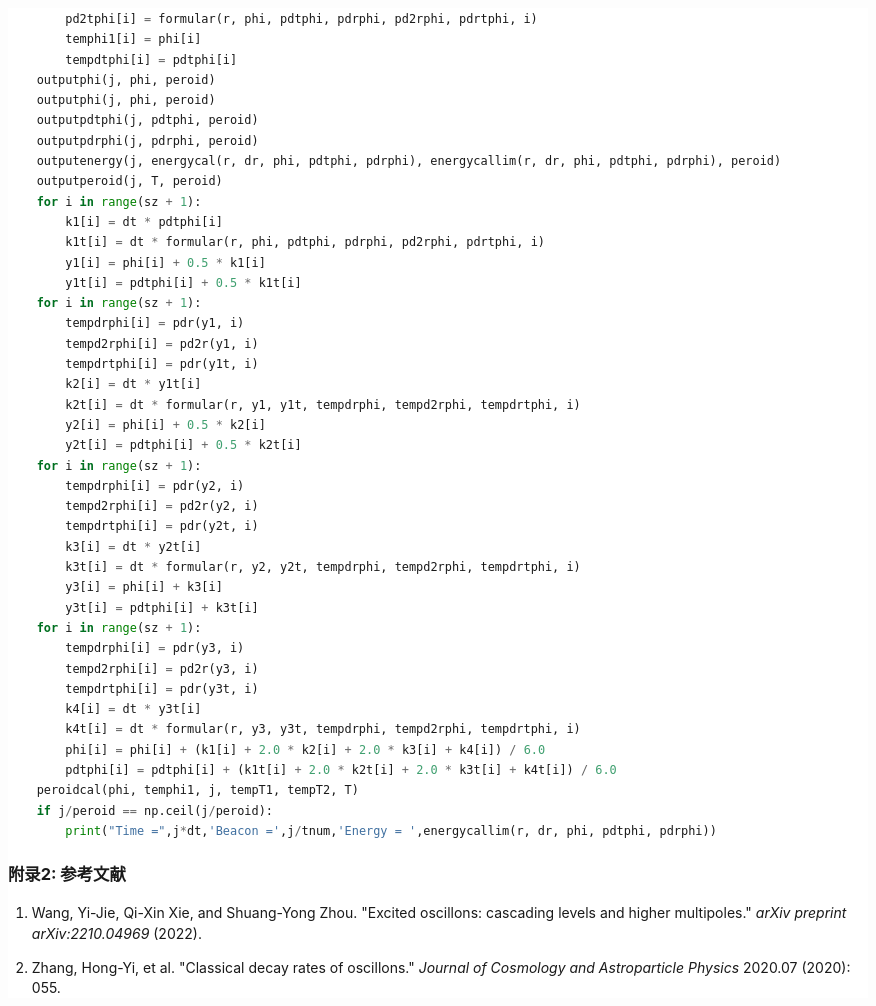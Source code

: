 ```python
        pd2tphi[i] = formular(r, phi, pdtphi, pdrphi, pd2rphi, pdrtphi, i)
        temphi1[i] = phi[i]
        tempdtphi[i] = pdtphi[i]
    outputphi(j, phi, peroid)
    outputphi(j, phi, peroid)
    outputpdtphi(j, pdtphi, peroid)
    outputpdrphi(j, pdrphi, peroid)
    outputenergy(j, energycal(r, dr, phi, pdtphi, pdrphi), energycallim(r, dr, phi, pdtphi, pdrphi), peroid)
    outputperoid(j, T, peroid)
    for i in range(sz + 1):
        k1[i] = dt * pdtphi[i]
        k1t[i] = dt * formular(r, phi, pdtphi, pdrphi, pd2rphi, pdrtphi, i)
        y1[i] = phi[i] + 0.5 * k1[i]
        y1t[i] = pdtphi[i] + 0.5 * k1t[i]
    for i in range(sz + 1):
        tempdrphi[i] = pdr(y1, i)
        tempd2rphi[i] = pd2r(y1, i)
        tempdrtphi[i] = pdr(y1t, i)
        k2[i] = dt * y1t[i]
        k2t[i] = dt * formular(r, y1, y1t, tempdrphi, tempd2rphi, tempdrtphi, i)
        y2[i] = phi[i] + 0.5 * k2[i]
        y2t[i] = pdtphi[i] + 0.5 * k2t[i]
    for i in range(sz + 1):
        tempdrphi[i] = pdr(y2, i)
        tempd2rphi[i] = pd2r(y2, i)
        tempdrtphi[i] = pdr(y2t, i)
        k3[i] = dt * y2t[i]
        k3t[i] = dt * formular(r, y2, y2t, tempdrphi, tempd2rphi, tempdrtphi, i)
        y3[i] = phi[i] + k3[i]
        y3t[i] = pdtphi[i] + k3t[i]
    for i in range(sz + 1):
        tempdrphi[i] = pdr(y3, i)
        tempd2rphi[i] = pd2r(y3, i)
        tempdrtphi[i] = pdr(y3t, i)
        k4[i] = dt * y3t[i]
        k4t[i] = dt * formular(r, y3, y3t, tempdrphi, tempd2rphi, tempdrtphi, i)
        phi[i] = phi[i] + (k1[i] + 2.0 * k2[i] + 2.0 * k3[i] + k4[i]) / 6.0
        pdtphi[i] = pdtphi[i] + (k1t[i] + 2.0 * k2t[i] + 2.0 * k3t[i] + k4t[i]) / 6.0
    peroidcal(phi, temphi1, j, tempT1, tempT2, T)
    if j/peroid == np.ceil(j/peroid):
        print("Time =",j*dt,'Beacon =',j/tnum,'Energy = ',energycallim(r, dr, phi, pdtphi, pdrphi))

```

### 附录2: 参考文献

1. Wang, Yi-Jie, Qi-Xin Xie, and Shuang-Yong Zhou. "Excited oscillons: cascading levels and higher multipoles." *arXiv preprint arXiv:2210.04969* (2022).

2. Zhang, Hong-Yi, et al. "Classical decay rates of oscillons." *Journal of Cosmology and Astroparticle Physics* 2020.07 (2020): 055.
